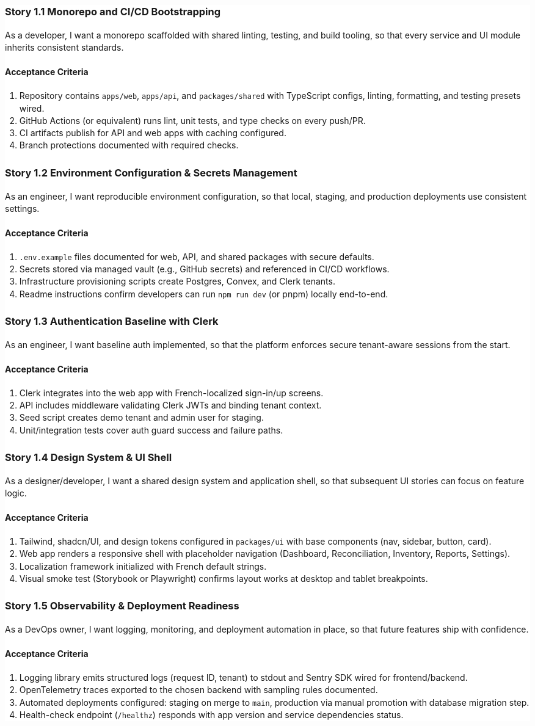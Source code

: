 ### Story 1.1 Monorepo and CI/CD Bootstrapping
As a developer, I want a monorepo scaffolded with shared linting, testing, and build tooling, so that every service and UI module inherits consistent standards.

#### Acceptance Criteria
1. Repository contains `apps/web`, `apps/api`, and `packages/shared` with TypeScript configs, linting, formatting, and testing presets wired.
2. GitHub Actions (or equivalent) runs lint, unit tests, and type checks on every push/PR.
3. CI artifacts publish for API and web apps with caching configured.
4. Branch protections documented with required checks.

### Story 1.2 Environment Configuration & Secrets Management
As an engineer, I want reproducible environment configuration, so that local, staging, and production deployments use consistent settings.

#### Acceptance Criteria
1. `.env.example` files documented for web, API, and shared packages with secure defaults.
2. Secrets stored via managed vault (e.g., GitHub secrets) and referenced in CI/CD workflows.
3. Infrastructure provisioning scripts create Postgres, Convex, and Clerk tenants.
4. Readme instructions confirm developers can run `npm run dev` (or pnpm) locally end-to-end.

### Story 1.3 Authentication Baseline with Clerk
As an engineer, I want baseline auth implemented, so that the platform enforces secure tenant-aware sessions from the start.

#### Acceptance Criteria
1. Clerk integrates into the web app with French-localized sign-in/up screens.
2. API includes middleware validating Clerk JWTs and binding tenant context.
3. Seed script creates demo tenant and admin user for staging.
4. Unit/integration tests cover auth guard success and failure paths.

### Story 1.4 Design System & UI Shell
As a designer/developer, I want a shared design system and application shell, so that subsequent UI stories can focus on feature logic.

#### Acceptance Criteria
1. Tailwind, shadcn/UI, and design tokens configured in `packages/ui` with base components (nav, sidebar, button, card).
2. Web app renders a responsive shell with placeholder navigation (Dashboard, Reconciliation, Inventory, Reports, Settings).
3. Localization framework initialized with French default strings.
4. Visual smoke test (Storybook or Playwright) confirms layout works at desktop and tablet breakpoints.

### Story 1.5 Observability & Deployment Readiness
As a DevOps owner, I want logging, monitoring, and deployment automation in place, so that future features ship with confidence.

#### Acceptance Criteria
1. Logging library emits structured logs (request ID, tenant) to stdout and Sentry SDK wired for frontend/backend.
2. OpenTelemetry traces exported to the chosen backend with sampling rules documented.
3. Automated deployments configured: staging on merge to `main`, production via manual promotion with database migration step.
4. Health-check endpoint (`/healthz`) responds with app version and service dependencies status.
